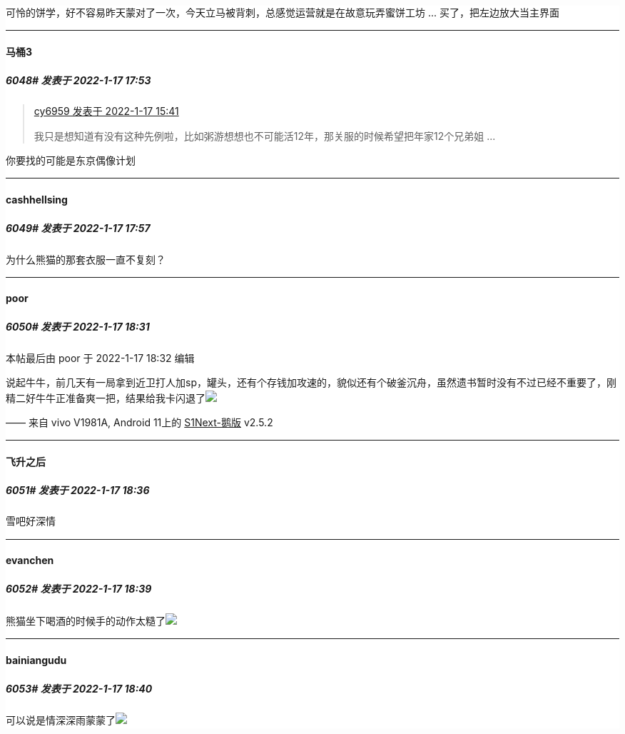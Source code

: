 可怜的饼学，好不容易昨天蒙对了一次，今天立马被背刺，总感觉运营就是在故意玩弄蜜饼工坊 ...</blockquote>
买了，把左边放大当主界面



*****

####  马桶3  
##### 6048#       发表于 2022-1-17 17:53

<blockquote><a href="httphttps://bbs.saraba1st.com/2b/forum.php?mod=redirect&amp;goto=findpost&amp;pid=54324665&amp;ptid=2038816" target="_blank">cy6959 发表于 2022-1-17 15:41</a>

我只是想知道有没有这种先例啦，比如粥游想想也不可能活12年，那关服的时候希望把年家12个兄弟姐 ...</blockquote>
你要找的可能是东京偶像计划

*****

####  cashhellsing  
##### 6049#       发表于 2022-1-17 17:57

为什么熊猫的那套衣服一直不复刻？



*****

####  poor  
##### 6050#       发表于 2022-1-17 18:31

 本帖最后由 poor 于 2022-1-17 18:32 编辑 

说起牛牛，前几天有一局拿到近卫打人加sp，罐头，还有个存钱加攻速的，貌似还有个破釜沉舟，虽然遗书暂时没有不过已经不重要了，刚精二好牛牛正准备爽一把，结果给我卡闪退了<img src="https://static.saraba1st.com/image/smiley/face2017/132.png" referrerpolicy="no-referrer">

—— 来自 vivo V1981A, Android 11上的 [S1Next-鹅版](https://github.com/ykrank/S1-Next/releases) v2.5.2

*****

####  飞升之后  
##### 6051#       发表于 2022-1-17 18:36

雪吧好深情

*****

####  evanchen  
##### 6052#       发表于 2022-1-17 18:39

熊猫坐下喝酒的时候手的动作太糙了<img src="https://static.saraba1st.com/image/smiley/face2017/002.png" referrerpolicy="no-referrer">

*****

####  bainiangudu  
##### 6053#       发表于 2022-1-17 18:40

可以说是情深深雨蒙蒙了<img src="https://static.saraba1st.com/image/smiley/face2017/067.png" referrerpolicy="no-referrer">
